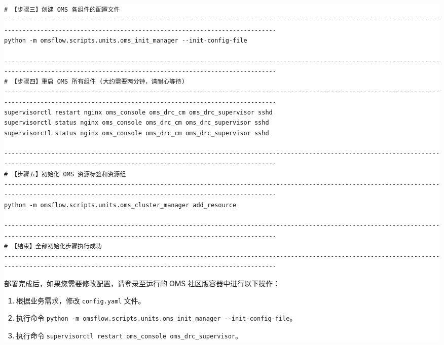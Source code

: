    ```shell
   # 【步骤三】创建 OMS 各组件的配置文件
   ---------------------------------------------------------------------------------------------------------------------------------------------------------------------------------------------------
   python -m omsflow.scripts.units.oms_init_manager --init-config-file
   
   ---------------------------------------------------------------------------------------------------------------------------------------------------------------------------------------------------
   # 【步骤四】重启 OMS 所有组件 (大约需要两分钟，请耐心等待)
   ---------------------------------------------------------------------------------------------------------------------------------------------------------------------------------------------------
   supervisorctl restart nginx oms_console oms_drc_cm oms_drc_supervisor sshd
   supervisorctl status nginx oms_console oms_drc_cm oms_drc_supervisor sshd
   supervisorctl status nginx oms_console oms_drc_cm oms_drc_supervisor sshd
   
   ---------------------------------------------------------------------------------------------------------------------------------------------------------------------------------------------------
   # 【步骤五】初始化 OMS 资源标签和资源组
   ---------------------------------------------------------------------------------------------------------------------------------------------------------------------------------------------------
   python -m omsflow.scripts.units.oms_cluster_manager add_resource
   
   ---------------------------------------------------------------------------------------------------------------------------------------------------------------------------------------------------
   # 【结束】全部初始化步骤执行成功
   ---------------------------------------------------------------------------------------------------------------------------------------------------------------------------------------------------
   ```

部署完成后，如果您需要修改配置，请登录至运行的 OMS 社区版容器中进行以下操作：

1. 根据业务需求，修改 `config.yaml` 文件。

2. 执行命令 `python -m omsflow.scripts.units.oms_init_manager --init-config-file`。

3. 执行命令 `supervisorctl restart oms_console oms_drc_supervisor`。

